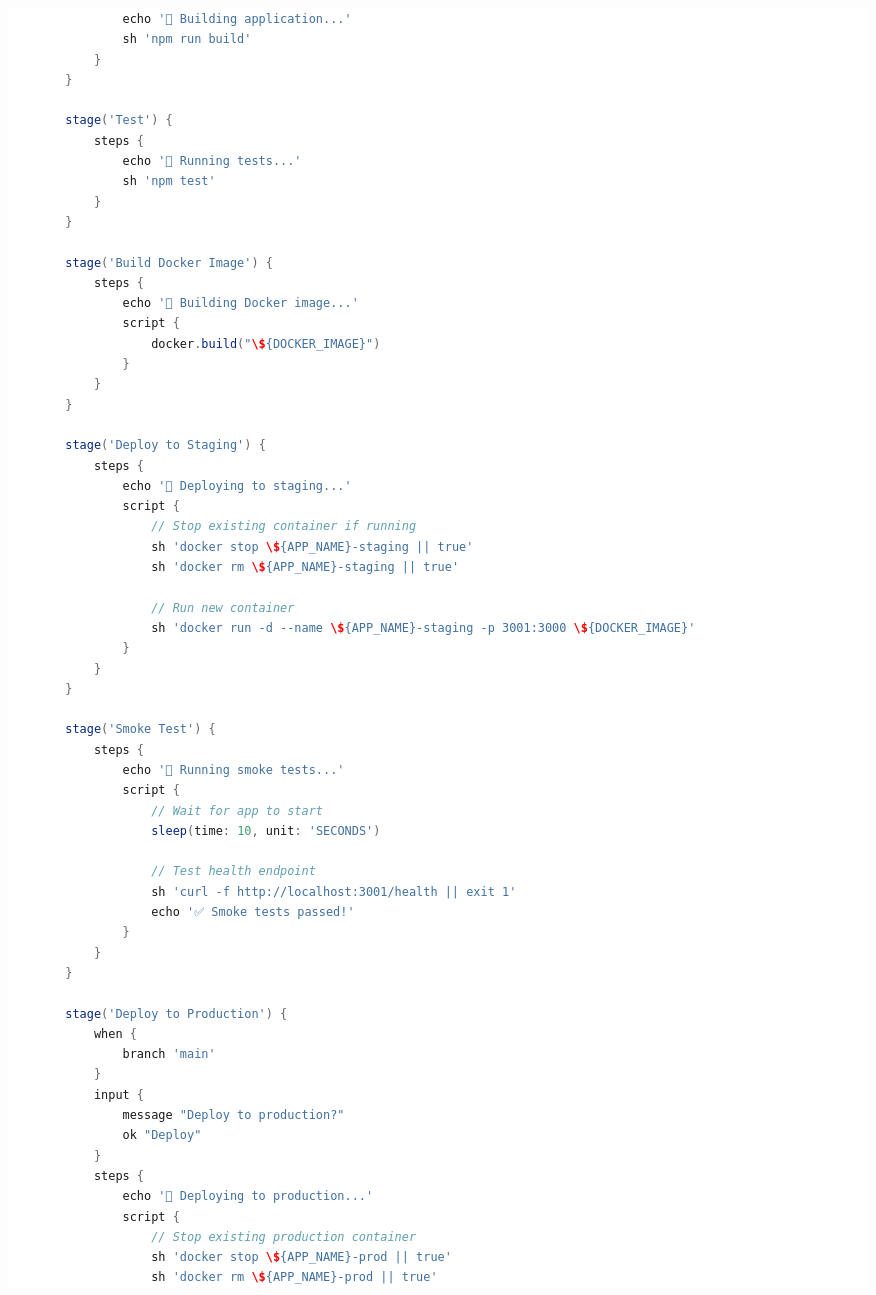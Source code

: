 ```groovy
                echo '🔨 Building application...'
                sh 'npm run build'
            }
        }
        
        stage('Test') {
            steps {
                echo '🧪 Running tests...'
                sh 'npm test'
            }
        }
        
        stage('Build Docker Image') {
            steps {
                echo '🐳 Building Docker image...'
                script {
                    docker.build("\${DOCKER_IMAGE}")
                }
            }
        }
        
        stage('Deploy to Staging') {
            steps {
                echo '🚀 Deploying to staging...'
                script {
                    // Stop existing container if running
                    sh 'docker stop \${APP_NAME}-staging || true'
                    sh 'docker rm \${APP_NAME}-staging || true'
                    
                    // Run new container
                    sh 'docker run -d --name \${APP_NAME}-staging -p 3001:3000 \${DOCKER_IMAGE}'
                }
            }
        }
        
        stage('Smoke Test') {
            steps {
                echo '💨 Running smoke tests...'
                script {
                    // Wait for app to start
                    sleep(time: 10, unit: 'SECONDS')
                    
                    // Test health endpoint
                    sh 'curl -f http://localhost:3001/health || exit 1'
                    echo '✅ Smoke tests passed!'
                }
            }
        }
        
        stage('Deploy to Production') {
            when {
                branch 'main'
            }
            input {
                message "Deploy to production?"
                ok "Deploy"
            }
            steps {
                echo '🌟 Deploying to production...'
                script {
                    // Stop existing production container
                    sh 'docker stop \${APP_NAME}-prod || true'
                    sh 'docker rm \${APP_NAME}-prod || true'
```